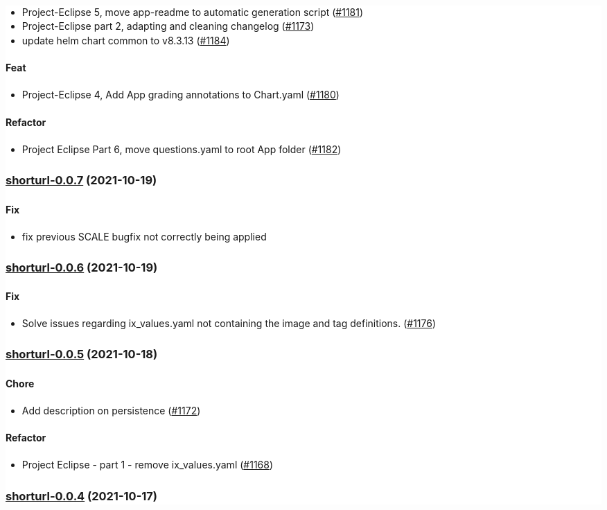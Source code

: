 * Project-Eclipse 5, move app-readme to automatic generation script ([#1181](https://github.com/truecharts/apps/issues/1181))
* Project-Eclipse part 2, adapting and cleaning changelog ([#1173](https://github.com/truecharts/apps/issues/1173))
* update helm chart common to v8.3.13 ([#1184](https://github.com/truecharts/apps/issues/1184))

#### Feat

* Project-Eclipse 4, Add App grading annotations to Chart.yaml ([#1180](https://github.com/truecharts/apps/issues/1180))

#### Refactor

* Project Eclipse Part 6, move questions.yaml to root App folder ([#1182](https://github.com/truecharts/apps/issues/1182))



<a name="shorturl-0.0.7"></a>
### [shorturl-0.0.7](https://github.com/truecharts/apps/compare/shorturl-0.0.6...shorturl-0.0.7) (2021-10-19)

#### Fix

* fix previous SCALE bugfix not correctly being applied



<a name="shorturl-0.0.6"></a>
### [shorturl-0.0.6](https://github.com/truecharts/apps/compare/shorturl-0.0.5...shorturl-0.0.6) (2021-10-19)

#### Fix

* Solve issues regarding ix_values.yaml not containing the image and tag definitions. ([#1176](https://github.com/truecharts/apps/issues/1176))



<a name="shorturl-0.0.5"></a>
### [shorturl-0.0.5](https://github.com/truecharts/apps/compare/shorturl-0.0.4...shorturl-0.0.5) (2021-10-18)

#### Chore

* Add description on persistence ([#1172](https://github.com/truecharts/apps/issues/1172))

#### Refactor

* Project Eclipse - part 1 - remove ix_values.yaml ([#1168](https://github.com/truecharts/apps/issues/1168))



<a name="shorturl-0.0.4"></a>
### [shorturl-0.0.4](https://github.com/truecharts/apps/compare/shorturl-0.0.3...shorturl-0.0.4) (2021-10-17)
